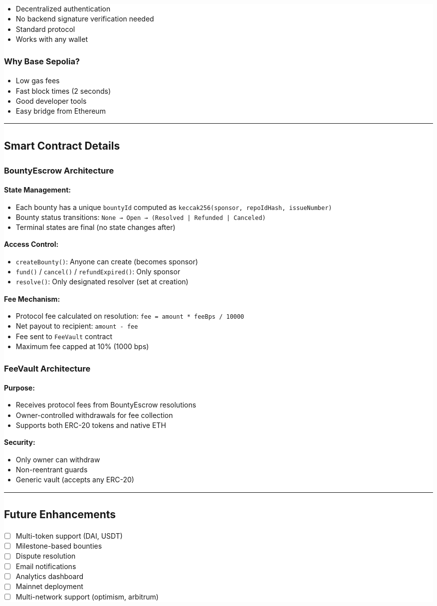 - Decentralized authentication
- No backend signature verification needed
- Standard protocol
- Works with any wallet

### Why Base Sepolia?

- Low gas fees
- Fast block times (2 seconds)
- Good developer tools
- Easy bridge from Ethereum

---

## Smart Contract Details

### BountyEscrow Architecture

**State Management:**

- Each bounty has a unique `bountyId` computed as `keccak256(sponsor, repoIdHash, issueNumber)`
- Bounty status transitions: `None → Open → (Resolved | Refunded | Canceled)`
- Terminal states are final (no state changes after)

**Access Control:**

- `createBounty()`: Anyone can create (becomes sponsor)
- `fund()` / `cancel()` / `refundExpired()`: Only sponsor
- `resolve()`: Only designated resolver (set at creation)

**Fee Mechanism:**

- Protocol fee calculated on resolution: `fee = amount * feeBps / 10000`
- Net payout to recipient: `amount - fee`
- Fee sent to `FeeVault` contract
- Maximum fee capped at 10% (1000 bps)

### FeeVault Architecture

**Purpose:**

- Receives protocol fees from BountyEscrow resolutions
- Owner-controlled withdrawals for fee collection
- Supports both ERC-20 tokens and native ETH

**Security:**

- Only owner can withdraw
- Non-reentrant guards
- Generic vault (accepts any ERC-20)

---

## Future Enhancements

- [ ] Multi-token support (DAI, USDT)
- [ ] Milestone-based bounties
- [ ] Dispute resolution
- [ ] Email notifications
- [ ] Analytics dashboard
- [ ] Mainnet deployment
- [ ] Multi-network support (optimism, arbitrum)
